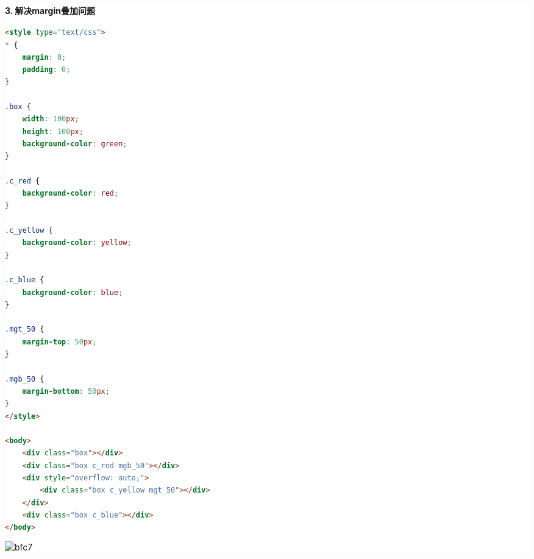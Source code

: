 **3. 解决margin叠加问题**

```html
<style type="text/css">
* {
    margin: 0;
    padding: 0;
}

.box {
    width: 100px;
    height: 100px;
    background-color: green;
}

.c_red {
    background-color: red;
}

.c_yellow {
    background-color: yellow;
}

.c_blue {
    background-color: blue;
}

.mgt_50 {
    margin-top: 50px;
}

.mgb_50 {
    margin-bottom: 50px;
}
</style>

<body>
    <div class="box"></div>
    <div class="box c_red mgb_50"></div>
    <div style="overflow: auto;">
        <div class="box c_yellow mgt_50"></div>
    </div>
    <div class="box c_blue"></div>
</body>
```

![bfc7](bfc7.png)
